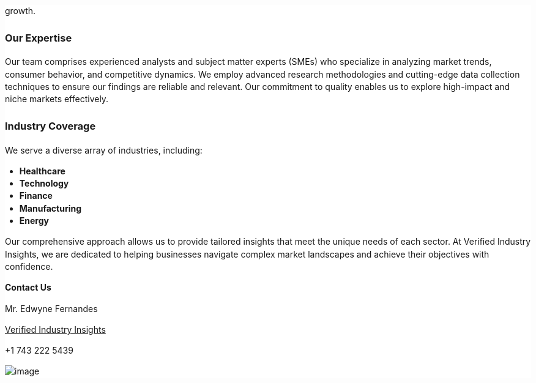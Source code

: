 growth.</p><h3>Our Expertise</h3><p>Our team comprises experienced analysts and subject matter experts (SMEs) who specialize in analyzing market trends, consumer behavior, and competitive dynamics. We employ advanced research methodologies and cutting-edge data collection techniques to ensure our findings are reliable and relevant. Our commitment to quality enables us to explore high-impact and niche markets effectively.</p><h3>Industry Coverage</h3><p>We serve a diverse array of industries, including:</p><ul><li><strong>Healthcare</strong></li><li><strong>Technology</strong></li><li><strong>Finance</strong></li><li><strong>Manufacturing</strong></li><li><strong>Energy</strong></li></ul><p>Our comprehensive approach allows us to provide tailored insights that meet the unique needs of each sector. At Verified Industry Insights, we are dedicated to helping businesses navigate complex market landscapes and achieve their objectives with confidence.</p><p><strong>Contact Us</strong></p><p>Mr. Edwyne Fernandes</p><p><a href="https://www.verifiedindustryinsights.com/">Verified Industry Insights</a></p><p>+1 743 222 5439</p>
![image](https://github.com/user-attachments/assets/1fd4b190-6516-4fb3-961b-77517274142a)
